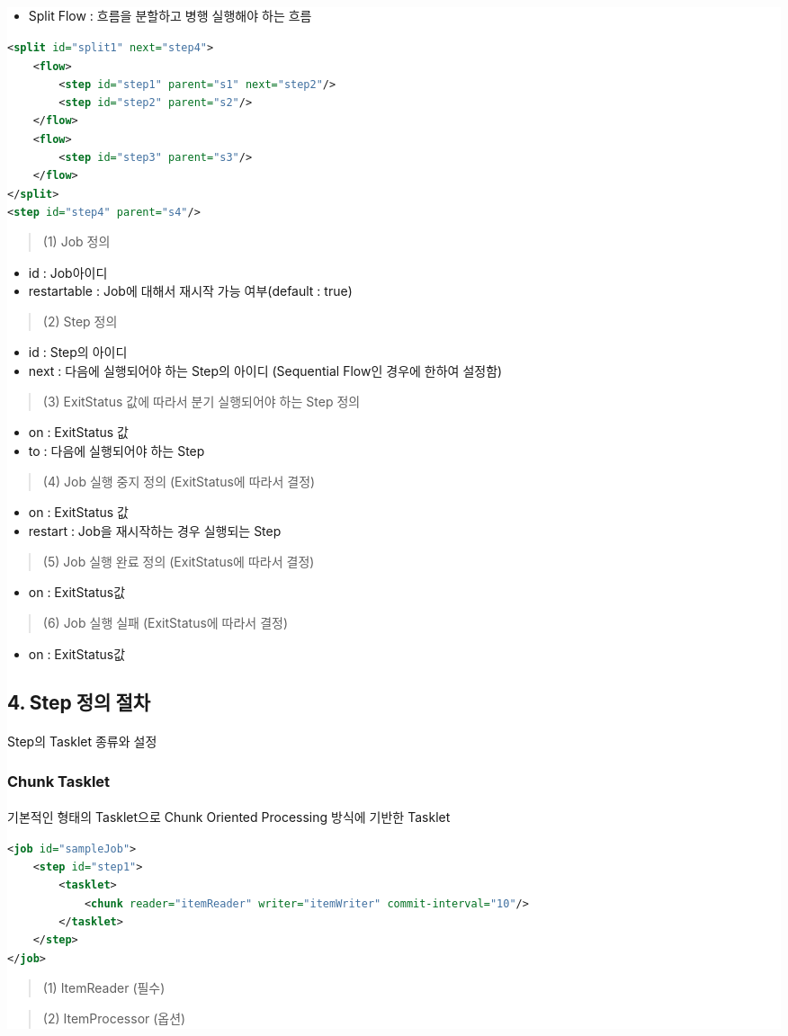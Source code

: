 - Split Flow : 흐름을 분할하고 병행 실행해야 하는 흐름
```xml
<split id="split1" next="step4">
    <flow>
        <step id="step1" parent="s1" next="step2"/>
        <step id="step2" parent="s2"/>
    </flow>
    <flow>
        <step id="step3" parent="s3"/>
    </flow>
</split>
<step id="step4" parent="s4"/>
```

>(1) Job 정의 
 - id : Job아이디
 - restartable : Job에 대해서 재시작 가능 여부(default : true)
 
>(2) Step 정의
 - id : Step의 아이디
 - next : 다음에 실행되어야 하는 Step의 아이디 (Sequential Flow인 경우에 한하여 설정함)
 
>(3) ExitStatus 값에 따라서 분기 실행되어야 하는 Step 정의 
 - on : ExitStatus 값
 - to : 다음에 실행되어야 하는 Step
 
>(4) Job 실행 중지 정의 (ExitStatus에 따라서 결정)
 - on : ExitStatus 값
 - restart : Job을 재시작하는 경우 실행되는 Step

>(5) Job 실행 완료 정의 (ExitStatus에 따라서 결정)
 - on : ExitStatus값
 
>(6) Job 실행 실패 (ExitStatus에 따라서 결정)
 - on : ExitStatus값
 
 
## 4. Step 정의 절차
Step의 Tasklet 종류와 설정

### Chunk Tasklet
기본적인 형태의 Tasklet으로 Chunk Oriented Processing 방식에 기반한 Tasklet

```xml
<job id="sampleJob">
    <step id="step1">
        <tasklet>
            <chunk reader="itemReader" writer="itemWriter" commit-interval="10"/>
        </tasklet>
    </step>
</job>
```
>(1) ItemReader (필수)

>(2) ItemProcessor (옵션)
